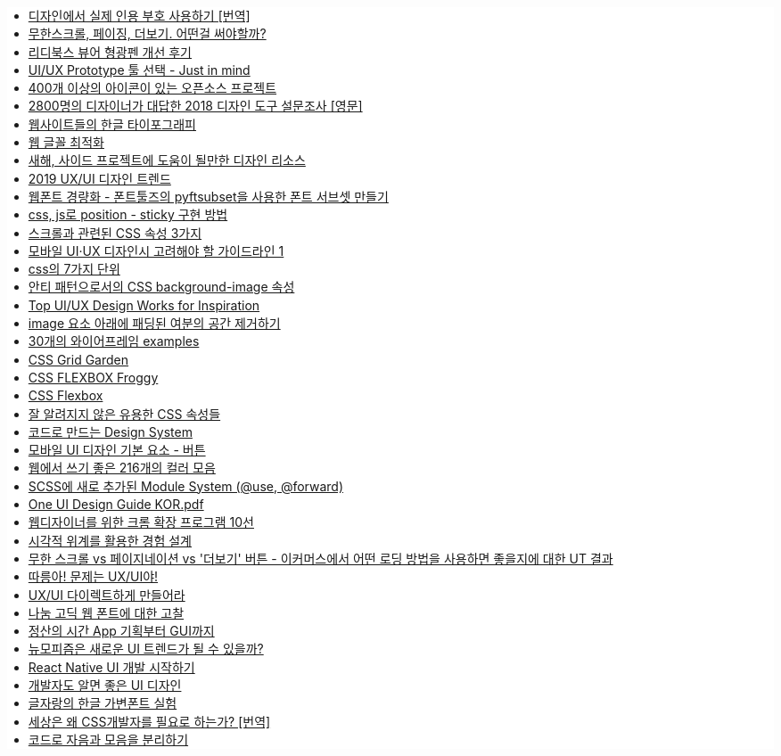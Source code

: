 - [디자인에서 실제 인용 부호 사용하기 [번역]](https://www.vobour.com/%EB%94%94%EC%9E%90%EC%9D%B8%EC%97%90%EC%84%9C-%EC%8B%A4%EC%A0%9C-%EC%9D%B8%EC%9A%A9-%EB%B6%80%ED%98%B8-%EC%82%AC%EC%9A%A9%ED%95%98%EA%B8%B0-start-using-real-qu)
- [무한스크롤, 페이징, 더보기. 어떤걸 써야할까?](http://cyberx.tistory.com/82)
- [리디북스 뷰어 형광펜 개선 후기](https://www.ridicorp.com/blog/2016/11/10/highlight/)
- [UI/UX Prototype 툴 선택 - Just in mind](http://k2unip.tistory.com/m/184)
- [400개 이상의 아이콘이 있는 오픈소스 프로젝트](https://akveo.github.io/eva-icons/#/)
- [2800명의 디자이너가 대답한 2018 디자인 도구 설문조사 [영문]](http://uxtools.co/survey-2018)
- [웹사이트들의 한글 타이포그래피](https://lqez.github.io/blog/hangul-typo-on-web.html?fb_action_ids=2062358057128072&fb_action_types=og.comments&fb_source=other_multiline&action_object_map=%5B1979264708761812%5D&action_type_map=%5B%22og.comments%22%5D&action_ref_map=%5B%5D)
- [웹 글꼴 최적화](https://developers.google.com/web/fundamentals/performance/optimizing-content-efficiency/webfont-optimization?hl=ko)
- [새해, 사이드 프로젝트에 도움이 될만한 디자인 리소스](https://brunch.co.kr/@mobiinside/1423)
- [2019 UX/UI 디자인 트렌드](https://brunch.co.kr/@usdlab/38?utm_medium=gaerae.com)
- [웹폰트 경량화 - 폰트툴즈의 pyftsubset을 사용한 폰트 서브셋 만들기](https://www.44bits.io/ko/post/optimization_webfont_with_pyftsubnet)
- [css, js로 position - sticky 구현 방법](https://moonformeli.tistory.com/24)
- [스크롤과 관련된 CSS 속성 3가지](https://taegon.kim/archives/9807)
- [모바일 UI·UX 디자인시 고려해야 할 가이드라인 1](https://brunch.co.kr/@chulhochoiucj0/8)
- [css의 7가지 단위](https://webclub.tistory.com/356)
- [안티 패턴으로서의 CSS background-image 속성](https://velog.io/@chris/the-css-background-image-property-as-an-anti-pattern)
- [Top UI/UX Design Works for Inspiration](https://uxplanet.org/top-ui-ux-design-inspiration-f9a4bdc6e378)
- [image 요소 아래에 패딩된 여분의 공간 제거하기](https://poiemaweb.com/css3-removing-white-space-image-element)
- [30개의 와이어프레임 examples](https://designseer.com/website-wireframe-examples/)
- [CSS Grid Garden](http://cssgridgarden.com/#ko)
- [CSS FLEXBOX Froggy](http://flexboxfroggy.com/#ko)
- [CSS Flexbox](https://flexbox.help/)
- [잘 알려지지 않은 유용한 CSS 속성들](https://ahnheejong.name/articles/less-famous-css-properties/)
- [코드로 만드는 Design System](https://medium.com/@kykkjh2984/%EC%BD%94%EB%93%9C%EB%A1%9C-%EB%A7%8C%EB%93%9C%EB%8A%94-design-system-b04bb916a02b)
- [모바일 UI 디자인 기본 요소 - 버튼](https://brunch.co.kr/@chulhochoiucj0/23)
- [웹에서 쓰기 좋은 216개의 컬러 모음](https://favpng.com/png_colors)
- [SCSS에 새로 추가된 Module System (@use, @forward)](https://blueshw.github.io/2019/10/27/scss-module-system/)
- [One UI Design Guide KOR.pdf](http://www.design.samsung.com/kr/contents/one-ui/download/oneui_design_guide_kor.pdf)
- [웹디자이너를 위한 크롬 확장 프로그램 10선](https://uxdesign.cc/10-best-chrome-extensions-for-designers-a76540b93836)
- [시각적 위계를 활용한 경험 설계](https://brunch.co.kr/@cliche-cliche/25)
- [무한 스크롤 vs 페이지네이션 vs '더보기' 버튼 - 이커머스에서 어떤 로딩 방법을 사용하면 좋을지에 대한 UT 결과](https://brunch.co.kr/@blackindigo-red/13)
- [따릉아! 문제는 UX/UI야!](https://brunch.co.kr/@supernova9/180)
- [UX/UI 다이렉트하게 만들어라](https://brunch.co.kr/@plusx/21)
- [나눔 고딕 웹 폰트에 대한 고찰](https://moonspam.github.io/NanumGothic-Review/)
- [정산의 시간 App 기획부터 GUI까지](https://medium.com/@hyunji5834/정산의-시간-app-기획부터-gui까지-f296d11805ea)
- [뉴모피즘은 새로운 UI 트렌드가 될 수 있을까?](https://brunch.co.kr/@cliche-cliche/32)
- [React Native UI 개발 시작하기](https://wit.nts-corp.com/2020/03/23/6014)
- [개발자도 알면 좋은 UI 디자인](https://joshua1988.github.io/web-development/design/ui-for-developers/)
- [글자랑의 한글 가변폰트 실험](https://www.notion.so/49fca2912ab344edb0ef24b8f320440a)
- [세상은 왜 CSS개발자를 필요로 하는가? [번역]](https://medium.com/@Baksure/%EB%B2%88%EC%97%AD-%EC%84%B8%EC%83%81%EC%9D%80-%EC%99%9C-css%EA%B0%9C%EB%B0%9C%EC%9E%90%EB%A5%BC-%ED%95%84%EC%9A%94%EB%A1%9C-%ED%95%98%EB%8A%94%EA%B0%80-c3465999301b)
- [코드로 자음과 모음을 분리하기](https://www.notion.so/3c40c025b9bc474da00add82f9c301ad)
